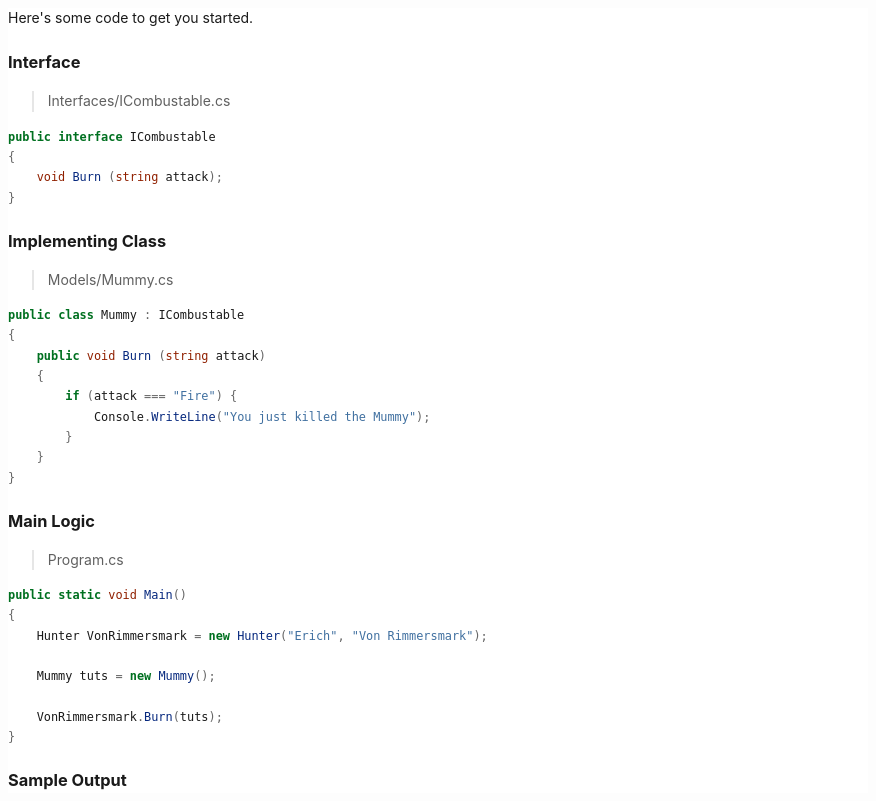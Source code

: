 Here's some code to get you started.

### Interface

> Interfaces/ICombustable.cs

```cs
public interface ICombustable
{
    void Burn (string attack);
}
```

### Implementing Class

> Models/Mummy.cs

```cs
public class Mummy : ICombustable
{
    public void Burn (string attack)
    {
        if (attack === "Fire") {
            Console.WriteLine("You just killed the Mummy");
        }
    }
}
```

### Main Logic

> Program.cs

```cs
public static void Main()
{
    Hunter VonRimmersmark = new Hunter("Erich", "Von Rimmersmark");

    Mummy tuts = new Mummy();

    VonRimmersmark.Burn(tuts);
}
```

### Sample Output
